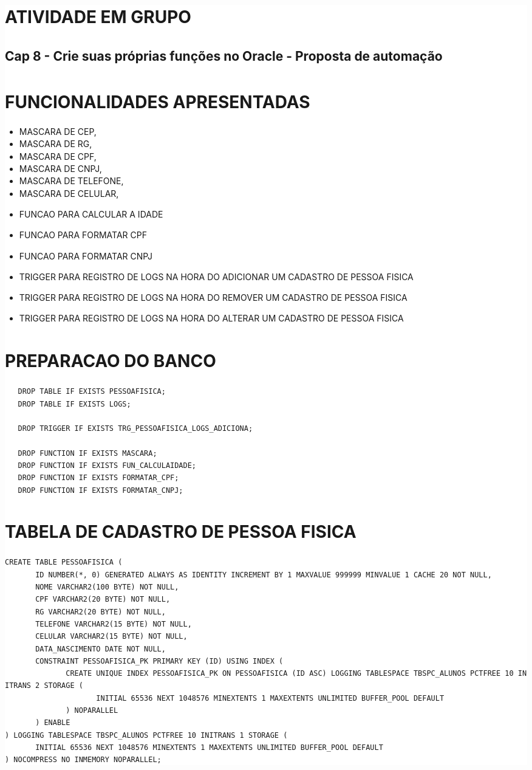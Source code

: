 # ATIVIDADE EM GRUPO

## Cap 8 - Crie suas próprias funções no Oracle - Proposta de automação

# FUNCIONALIDADES APRESENTADAS

- MASCARA DE CEP,
- MASCARA DE RG,
- MASCARA DE CPF,
- MASCARA DE CNPJ,
- MASCARA DE TELEFONE,
- MASCARA DE CELULAR,

* FUNCAO PARA CALCULAR A IDADE
* FUNCAO PARA FORMATAR CPF
* FUNCAO PARA FORMATAR CNPJ

* TRIGGER PARA REGISTRO DE LOGS NA HORA DO ADICIONAR UM CADASTRO DE PESSOA FISICA
* TRIGGER PARA REGISTRO DE LOGS NA HORA DO REMOVER UM CADASTRO DE PESSOA FISICA
* TRIGGER PARA REGISTRO DE LOGS NA HORA DO ALTERAR UM CADASTRO DE PESSOA FISICA

# PREPARACAO DO BANCO

       DROP TABLE IF EXISTS PESSOAFISICA;
       DROP TABLE IF EXISTS LOGS;

       DROP TRIGGER IF EXISTS TRG_PESSOAFISICA_LOGS_ADICIONA;

       DROP FUNCTION IF EXISTS MASCARA;
       DROP FUNCTION IF EXISTS FUN_CALCULAIDADE;
       DROP FUNCTION IF EXISTS FORMATAR_CPF;
       DROP FUNCTION IF EXISTS FORMATAR_CNPJ;

# TABELA DE CADASTRO DE PESSOA FISICA

    CREATE TABLE PESSOAFISICA (
           ID NUMBER(*, 0) GENERATED ALWAYS AS IDENTITY INCREMENT BY 1 MAXVALUE 999999 MINVALUE 1 CACHE 20 NOT NULL,
           NOME VARCHAR2(100 BYTE) NOT NULL,
           CPF VARCHAR2(20 BYTE) NOT NULL,
           RG VARCHAR2(20 BYTE) NOT NULL,
           TELEFONE VARCHAR2(15 BYTE) NOT NULL,
           CELULAR VARCHAR2(15 BYTE) NOT NULL,
           DATA_NASCIMENTO DATE NOT NULL,
           CONSTRAINT PESSOAFISICA_PK PRIMARY KEY (ID) USING INDEX (
                  CREATE UNIQUE INDEX PESSOAFISICA_PK ON PESSOAFISICA (ID ASC) LOGGING TABLESPACE TBSPC_ALUNOS PCTFREE 10 INITRANS 2 STORAGE (
                         INITIAL 65536 NEXT 1048576 MINEXTENTS 1 MAXEXTENTS UNLIMITED BUFFER_POOL DEFAULT
                  ) NOPARALLEL
           ) ENABLE
    ) LOGGING TABLESPACE TBSPC_ALUNOS PCTFREE 10 INITRANS 1 STORAGE (
           INITIAL 65536 NEXT 1048576 MINEXTENTS 1 MAXEXTENTS UNLIMITED BUFFER_POOL DEFAULT
    ) NOCOMPRESS NO INMEMORY NOPARALLEL;
